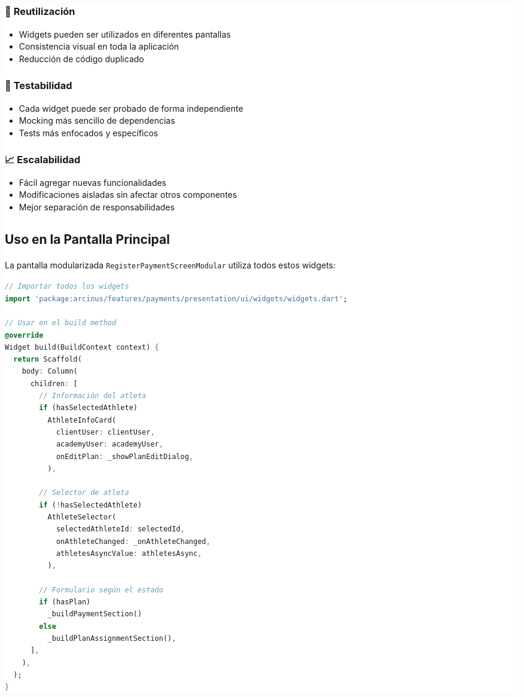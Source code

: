 ### 🔄 **Reutilización**
- Widgets pueden ser utilizados en diferentes pantallas
- Consistencia visual en toda la aplicación
- Reducción de código duplicado

### 🧪 **Testabilidad**
- Cada widget puede ser probado de forma independiente
- Mocking más sencillo de dependencias
- Tests más enfocados y específicos

### 📈 **Escalabilidad**
- Fácil agregar nuevas funcionalidades
- Modificaciones aisladas sin afectar otros componentes
- Mejor separación de responsabilidades

## Uso en la Pantalla Principal

La pantalla modularizada `RegisterPaymentScreenModular` utiliza todos estos widgets:

```dart
// Importar todos los widgets
import 'package:arcinus/features/payments/presentation/ui/widgets/widgets.dart';

// Usar en el build method
@override
Widget build(BuildContext context) {
  return Scaffold(
    body: Column(
      children: [
        // Información del atleta
        if (hasSelectedAthlete)
          AthleteInfoCard(
            clientUser: clientUser,
            academyUser: academyUser,
            onEditPlan: _showPlanEditDialog,
          ),
        
        // Selector de atleta
        if (!hasSelectedAthlete)
          AthleteSelector(
            selectedAthleteId: selectedId,
            onAthleteChanged: _onAthleteChanged,
            athletesAsyncValue: athletesAsync,
          ),
        
        // Formulario según el estado
        if (hasPlan)
          _buildPaymentSection()
        else
          _buildPlanAssignmentSection(),
      ],
    ),
  );
}
```
